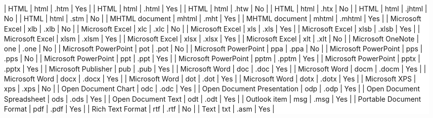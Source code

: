 | HTML | html | .htm | Yes |
| HTML | html | .html | Yes |
| HTML | html | .htw | No |
| HTML | html | .htx | No |
| HTML | html | .jhtml | No |
| HTML | html | .stm | No |
| MHTML document | mhtml | .mht | Yes |
| MHTML document | mhtml | .mhtml | Yes |
| Microsoft Excel | xlb | .xlb | No |
| Microsoft Excel | xlc | .xlc | No |
| Microsoft Excel | xls | .xls | Yes |
| Microsoft Excel | xlsb | .xlsb | Yes |
| Microsoft Excel | xlsm | .xlsm | Yes |
| Microsoft Excel | xlsx | .xlsx | Yes |
| Microsoft Excel | xlt | .xlt | No |
| Microsoft OneNote | one | .one | No |
| Microsoft PowerPoint | pot | .pot | No |
| Microsoft PowerPoint | ppa | .ppa | No |
| Microsoft PowerPoint | pps | .pps | No |
| Microsoft PowerPoint | ppt | .ppt | Yes |
| Microsoft PowerPoint | pptm | .pptm | Yes |
| Microsoft PowerPoint | pptx | .pptx | Yes |
| Microsoft Publisher | pub | .pub | Yes |
| Microsoft Word | doc | .doc | Yes |
| Microsoft Word | docm | .docm | Yes |
| Microsoft Word | docx | .docx | Yes |
| Microsoft Word | dot | .dot | Yes |
| Microsoft Word | dotx | .dotx | Yes |
| Microsoft XPS | xps | .xps | No |
| Open Document Chart | odc | .odc | Yes |
| Open Document Presentation | odp | .odp | Yes |
| Open Document Spreadsheet | ods | .ods | Yes |
| Open Document Text | odt | .odt | Yes |
| Outlook item | msg | .msg | Yes |
| Portable Document Format | pdf | .pdf | Yes |
| Rich Text Format | rtf | .rtf | No |
| Text | txt | .asm | Yes |